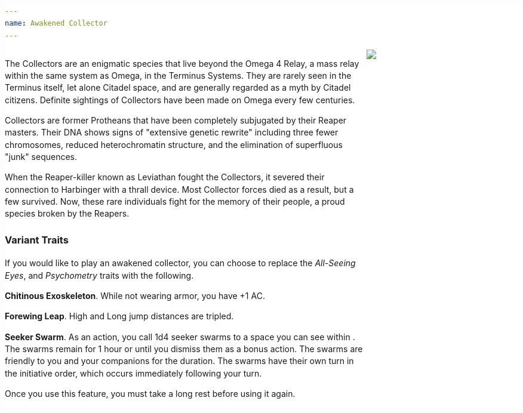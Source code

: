 ```yaml
---
name: Awakened Collector
---
```

<div style="width: 70%; display: inline-block; vertical-align: top;">

The Collectors are an enigmatic species that live beyond the Omega 4 Relay, a mass relay within the same system as Omega,
in the Terminus Systems. They are rarely seen in the Terminus itself, let alone Citadel space, and are generally regarded
as a myth by Citadel citizens. Definite sightings of Collectors have been made on Omega every few centuries.

Collectors are former Protheans that have been completely subjugated by their Reaper masters. Their DNA shows signs of
"extensive genetic rewrite" including three fewer chromosomes, reduced heterochromatin structure, and the elimination
of superfluous "junk" sequences.

When the Reaper-killer known as Leviathan fought the Collectors, it severed their connection to Harbinger with a
thrall device. Most Collector forces died as a result, but a few survived. Now, these rare individuals fight for the
memory of their people, a proud species broken by the Reapers.

### Variant Traits
If you would like to play an awakened collector, you can choose to replace the _All-Seeing Eyes_, and _Psychometry_
traits with the following.

__Chitinous Exoskeleton__. While not wearing armor, you have +1 AC.

__Forewing Leap__. High and Long jump distances are tripled.

__Seeker Swarm__. As an action, you call 1d4 seeker swarms to a space you can see within <me-distance length="30" />.
The swarms remain for 1 hour or until you dismiss them as a bonus action. The swarms are friendly to you and your
companions for the duration. The swarms have their own turn in the initiative order, which occurs immediately
following your turn.

Once you use this feature, you must take a long rest before using it again.

</div>

<div style="width: 29%; display: inline-block;" class="hidden-sm-and-down">
<img src="https://vignette.wikia.nocookie.net/masseffect/images/9/95/ME3_Awakened_Collector_Adept.png/revision/latest/scale-to-width-down/500?cb=20130227102752" style="width: 100%; height: auto;">
</div>
